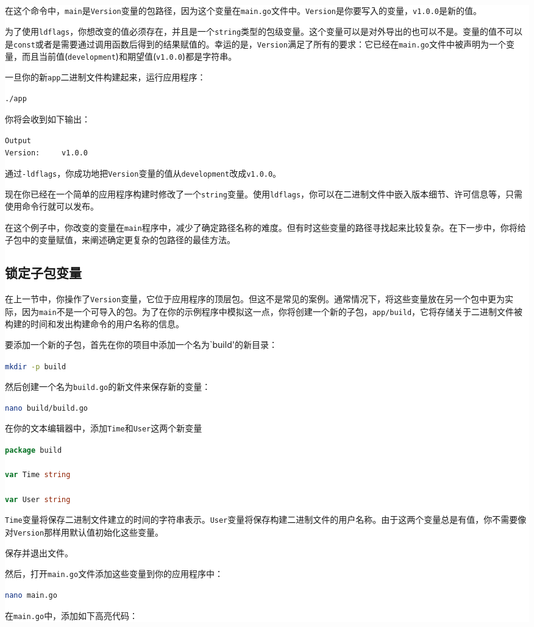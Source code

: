 在这个命令中，`main`是`Version`变量的包路径，因为这个变量在`main.go`文件中。`Version`是你要写入的变量，`v1.0.0`是新的值。

为了使用`ldflags`，你想改变的值必须存在，并且是一个`string`类型的包级变量。这个变量可以是对外导出的也可以不是。变量的值不可以是`const`或者是需要通过调用函数后得到的结果赋值的。幸运的是，`Version`满足了所有的要求：它已经在`main.go`文件中被声明为一个变量，而且当前值(`development`)和期望值(`v1.0.0`)都是字符串。

一旦你的新`app`二进制文件构建起来，运行应用程序：

```bash
./app
```

你将会收到如下输出：

```bash
Output
Version:	 v1.0.0
```

通过`-ldflags`，你成功地把`Version`变量的值从`development`改成`v1.0.0`。

现在你已经在一个简单的应用程序构建时修改了一个`string`变量。使用`ldflags`，你可以在二进制文件中嵌入版本细节、许可信息等，只需使用命令行就可以发布。

在这个例子中，你改变的变量在`main`程序中，减少了确定路径名称的难度。但有时这些变量的路径寻找起来比较复杂。在下一步中，你将给子包中的变量赋值，来阐述确定更复杂的包路径的最佳方法。

## 锁定子包变量

在上一节中，你操作了`Version`变量，它位于应用程序的顶层包。但这不是常见的案例。通常情况下，将这些变量放在另一个包中更为实际，因为`main`不是一个可导入的包。为了在你的示例程序中模拟这一点，你将创建一个新的子包，`app/build`，它将存储关于二进制文件被构建的时间和发出构建命令的用户名称的信息。

要添加一个新的子包，首先在你的项目中添加一个名为`build'的新目录：

```bash
mkdir -p build
```

然后创建一个名为`build.go`的新文件来保存新的变量：

```bash
nano build/build.go
```

在你的文本编辑器中，添加`Time`和`User`这两个新变量

```go
package build

var Time string

var User string
```

`Time`变量将保存二进制文件建立的时间的字符串表示。`User`变量将保存构建二进制文件的用户名称。由于这两个变量总是有值，你不需要像对`Version`那样用默认值初始化这些变量。

保存并退出文件。

然后，打开`main.go`文件添加这些变量到你的应用程序中：

```bash
nano main.go
```

在`main.go`中，添加如下高亮代码：
